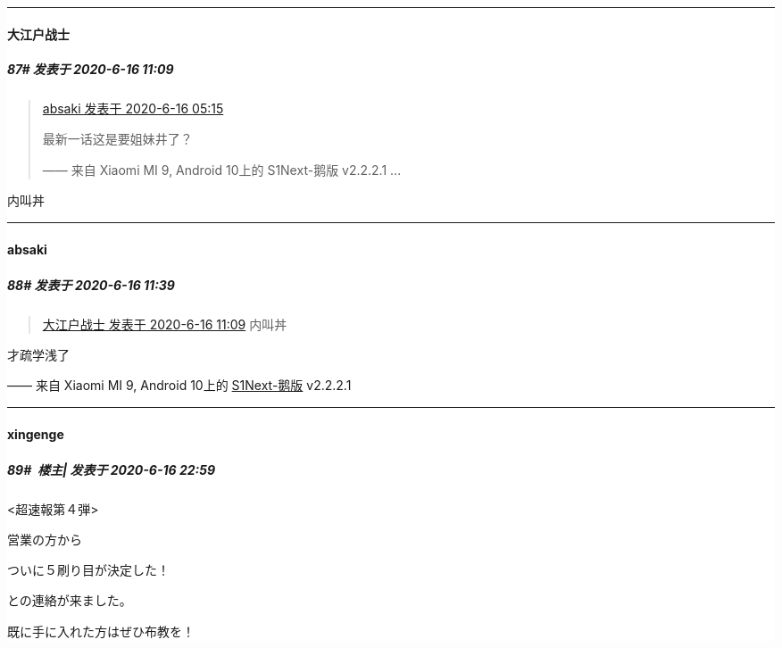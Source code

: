 





-----

####  大江户战士  
##### 87#       发表于 2020-6-16 11:09



<blockquote><a href="httphttps://bbs.saraba1st.com/2b/forum.php?mod=redirect&amp;goto=findpost&amp;pid=47821179&amp;ptid=1906697" target="_blank">absaki 发表于 2020-6-16 05:15</a>

最新一话这是要姐妹井了？


—— 来自 Xiaomi MI 9, Android 10上的 S1Next-鹅版 v2.2.2.1 ...</blockquote>
内叫丼







-----

####  absaki  
##### 88#       发表于 2020-6-16 11:39



<blockquote><a href="httphttps://bbs.saraba1st.com/2b/forum.php?mod=redirect&amp;goto=findpost&amp;pid=47823510&amp;ptid=1906697" target="_blank">大江户战士 发表于 2020-6-16 11:09</a>
内叫丼</blockquote>
才疏学浅了

—— 来自 Xiaomi MI 9, Android 10上的 [S1Next-鹅版](https://github.com/ykrank/S1-Next/releases) v2.2.2.1







-----

####  xingenge  
##### 89#         楼主| 发表于 2020-6-16 22:59




&lt;超速報第４弾&gt;


営業の方から


ついに５刷り目が決定した！


との連絡が来ました。


既に手に入れた方はぜひ布教を！
